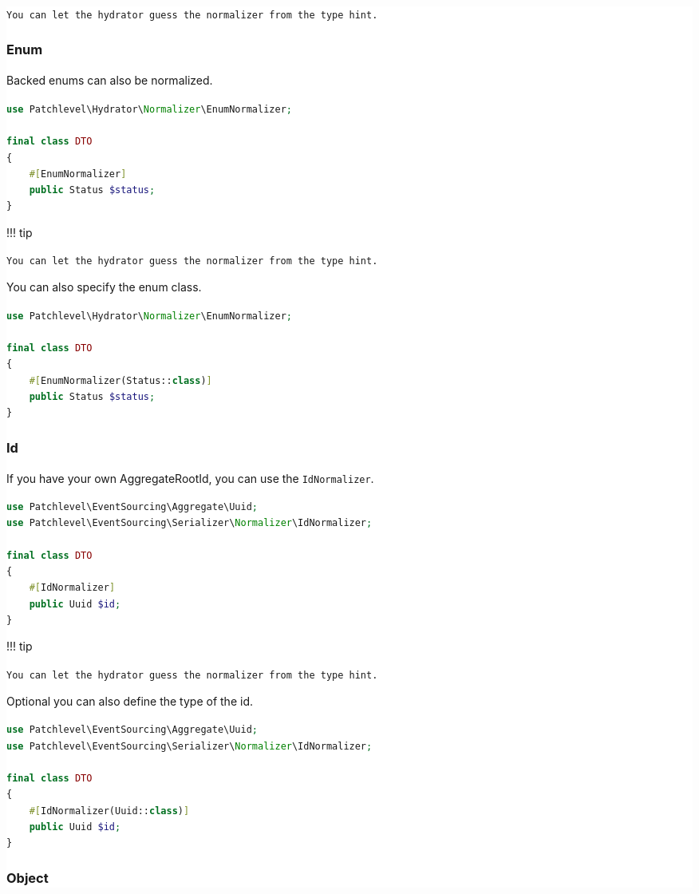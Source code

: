     You can let the hydrator guess the normalizer from the type hint.
    
### Enum

Backed enums can also be normalized.

```php
use Patchlevel\Hydrator\Normalizer\EnumNormalizer;

final class DTO
{
    #[EnumNormalizer]
    public Status $status;
}
```
!!! tip

    You can let the hydrator guess the normalizer from the type hint.
    
You can also specify the enum class.

```php
use Patchlevel\Hydrator\Normalizer\EnumNormalizer;

final class DTO
{
    #[EnumNormalizer(Status::class)]
    public Status $status;
}
```
### Id

If you have your own AggregateRootId, you can use the `IdNormalizer`.

```php
use Patchlevel\EventSourcing\Aggregate\Uuid;
use Patchlevel\EventSourcing\Serializer\Normalizer\IdNormalizer;

final class DTO
{
    #[IdNormalizer]
    public Uuid $id;
}
```
!!! tip

    You can let the hydrator guess the normalizer from the type hint.
    
Optional you can also define the type of the id.

```php
use Patchlevel\EventSourcing\Aggregate\Uuid;
use Patchlevel\EventSourcing\Serializer\Normalizer\IdNormalizer;

final class DTO
{
    #[IdNormalizer(Uuid::class)]
    public Uuid $id;
}
```
### Object
